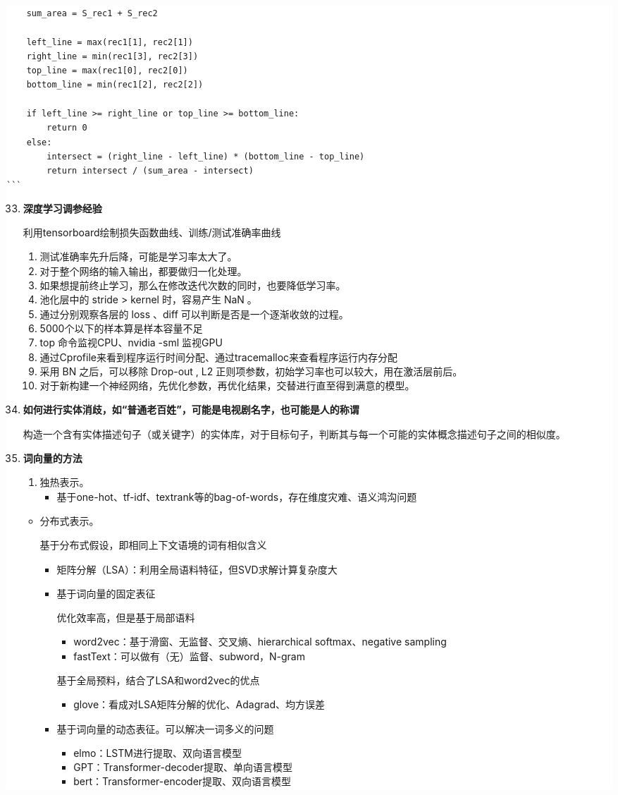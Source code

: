         sum_area = S_rec1 + S_rec2
    
        left_line = max(rec1[1], rec2[1])
        right_line = min(rec1[3], rec2[3])
        top_line = max(rec1[0], rec2[0])
        bottom_line = min(rec1[2], rec2[2])
    
        if left_line >= right_line or top_line >= bottom_line:
            return 0
        else:
            intersect = (right_line - left_line) * (bottom_line - top_line)
            return intersect / (sum_area - intersect)
    ```

33. **深度学习调参经验**

    利用tensorboard绘制损失函数曲线、训练/测试准确率曲线

    1. 测试准确率先升后降，可能是学习率太大了。
    2. 对于整个网络的输入输出，都要做归一化处理。
    3. 如果想提前终止学习，那么在修改迭代次数的同时，也要降低学习率。
    4. 池化层中的 stride > kernel 时，容易产生 NaN 。
    5. 通过分别观察各层的 loss 、diff 可以判断是否是一个逐渐收敛的过程。
    6. 5000个以下的样本算是样本容量不足
    7. top 命令监视CPU、nvidia -sml 监视GPU
    8. 通过Cprofile来看到程序运行时间分配、通过tracemalloc来查看程序运行内存分配
    9. 采用 BN 之后，可以移除 Drop-out , L2 正则项参数，初始学习率也可以较大，用在激活层前后。
    10. 对于新构建一个神经网络，先优化参数，再优化结果，交替进行直至得到满意的模型。

34. **如何进行实体消歧，如“普通老百姓”，可能是电视剧名字，也可能是人的称谓**

    构造一个含有实体描述句子（或关键字）的实体库，对于目标句子，判断其与每一个可能的实体概念描述句子之间的相似度。

35. **词向量的方法**

    1. 独热表示。
       * 基于one-hot、tf-idf、textrank等的bag-of-words，存在维度灾难、语义鸿沟问题

    - 分布式表示。

      基于分布式假设，即相同上下文语境的词有相似含义

      - 矩阵分解（LSA）：利用全局语料特征，但SVD求解计算复杂度大

      - 基于词向量的固定表征

        优化效率高，但是基于局部语料

        - word2vec：基于滑窗、无监督、交叉熵、hierarchical softmax、negative sampling
        - fastText：可以做有（无）监督、subword，N-gram

        基于全局预料，结合了LSA和word2vec的优点

        - glove：看成对LSA矩阵分解的优化、Adagrad、均方误差

      - 基于词向量的动态表征。可以解决一词多义的问题

        - elmo：LSTM进行提取、双向语言模型
        - GPT：Transformer-decoder提取、单向语言模型
        - bert：Transformer-encoder提取、双向语言模型
